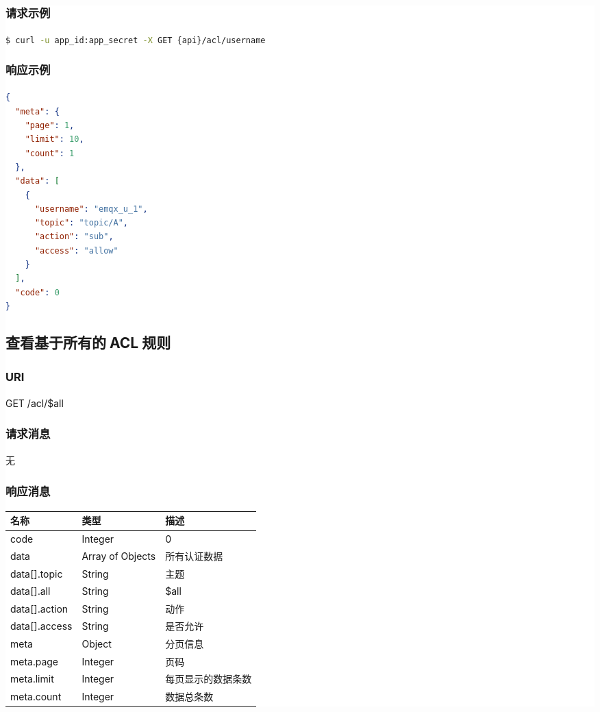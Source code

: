 ### 请求示例

```bash
$ curl -u app_id:app_secret -X GET {api}/acl/username
```

### 响应示例

```JSON
{
  "meta": {
    "page": 1,
    "limit": 10,
    "count": 1
  },
  "data": [
    {
      "username": "emqx_u_1",
      "topic": "topic/A",
      "action": "sub",
      "access": "allow"
    }
  ],
  "code": 0
}
```

## 查看基于所有的 ACL 规则

### URI

GET /acl/$all

### 请求消息

无

### 响应消息

| 名称          | 类型             | 描述               |
| :------------ | :--------------- | :----------------- |
| code          | Integer          | 0                  |
| data          | Array of Objects | 所有认证数据       |
| data[].topic  | String           | 主题               |
| data[].all    | String           | $all               |
| data[].action | String           | 动作               |
| data[].access | String           | 是否允许           |
| meta          | Object           | 分页信息           |
| meta.page     | Integer          | 页码               |
| meta.limit    | Integer          | 每页显示的数据条数 |
| meta.count    | Integer          | 数据总条数         |
